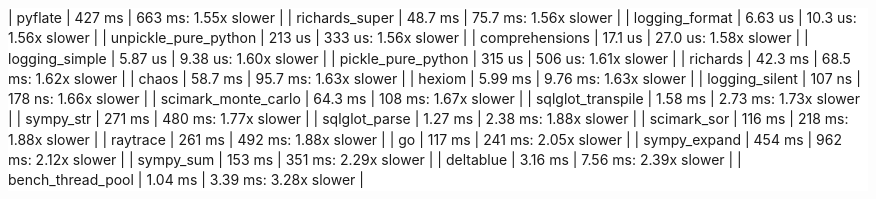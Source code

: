 | pyflate                    | 427 ms                                                                                                            | 663 ms: 1.55x slower                                                                                                    |
| richards_super             | 48.7 ms                                                                                                           | 75.7 ms: 1.56x slower                                                                                                   |
| logging_format             | 6.63 us                                                                                                           | 10.3 us: 1.56x slower                                                                                                   |
| unpickle_pure_python       | 213 us                                                                                                            | 333 us: 1.56x slower                                                                                                    |
| comprehensions             | 17.1 us                                                                                                           | 27.0 us: 1.58x slower                                                                                                   |
| logging_simple             | 5.87 us                                                                                                           | 9.38 us: 1.60x slower                                                                                                   |
| pickle_pure_python         | 315 us                                                                                                            | 506 us: 1.61x slower                                                                                                    |
| richards                   | 42.3 ms                                                                                                           | 68.5 ms: 1.62x slower                                                                                                   |
| chaos                      | 58.7 ms                                                                                                           | 95.7 ms: 1.63x slower                                                                                                   |
| hexiom                     | 5.99 ms                                                                                                           | 9.76 ms: 1.63x slower                                                                                                   |
| logging_silent             | 107 ns                                                                                                            | 178 ns: 1.66x slower                                                                                                    |
| scimark_monte_carlo        | 64.3 ms                                                                                                           | 108 ms: 1.67x slower                                                                                                    |
| sqlglot_transpile          | 1.58 ms                                                                                                           | 2.73 ms: 1.73x slower                                                                                                   |
| sympy_str                  | 271 ms                                                                                                            | 480 ms: 1.77x slower                                                                                                    |
| sqlglot_parse              | 1.27 ms                                                                                                           | 2.38 ms: 1.88x slower                                                                                                   |
| scimark_sor                | 116 ms                                                                                                            | 218 ms: 1.88x slower                                                                                                    |
| raytrace                   | 261 ms                                                                                                            | 492 ms: 1.88x slower                                                                                                    |
| go                         | 117 ms                                                                                                            | 241 ms: 2.05x slower                                                                                                    |
| sympy_expand               | 454 ms                                                                                                            | 962 ms: 2.12x slower                                                                                                    |
| sympy_sum                  | 153 ms                                                                                                            | 351 ms: 2.29x slower                                                                                                    |
| deltablue                  | 3.16 ms                                                                                                           | 7.56 ms: 2.39x slower                                                                                                   |
| bench_thread_pool          | 1.04 ms                                                                                                           | 3.39 ms: 3.28x slower                                                                                                   |